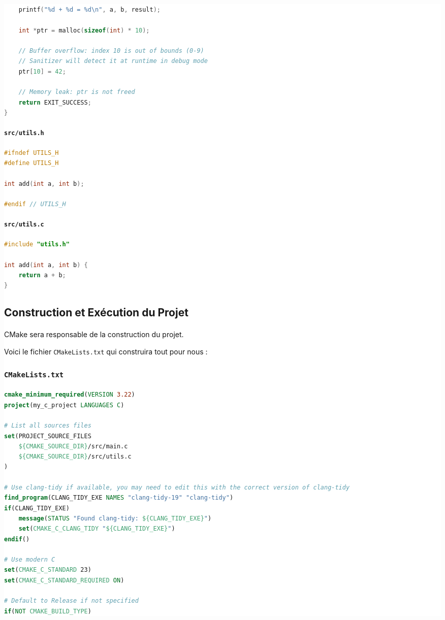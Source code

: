 ```c
    printf("%d + %d = %d\n", a, b, result);

    int *ptr = malloc(sizeof(int) * 10);

    // Buffer overflow: index 10 is out of bounds (0-9)
    // Sanitizer will detect it at runtime in debug mode
    ptr[10] = 42;

    // Memory leak: ptr is not freed
    return EXIT_SUCCESS;
}
```

#### `src/utils.h`

```c
#ifndef UTILS_H
#define UTILS_H

int add(int a, int b);

#endif // UTILS_H
```

#### `src/utils.c`

```c
#include "utils.h"

int add(int a, int b) {
    return a + b;
}
```

## Construction et Exécution du Projet

CMake sera responsable de la construction du projet.

Voici le fichier `CMakeLists.txt` qui construira tout pour nous :

### `CMakeLists.txt`

```cmake
cmake_minimum_required(VERSION 3.22)
project(my_c_project LANGUAGES C)

# List all sources files
set(PROJECT_SOURCE_FILES
    ${CMAKE_SOURCE_DIR}/src/main.c
    ${CMAKE_SOURCE_DIR}/src/utils.c
)

# Use clang-tidy if available, you may need to edit this with the correct version of clang-tidy
find_program(CLANG_TIDY_EXE NAMES "clang-tidy-19" "clang-tidy")
if(CLANG_TIDY_EXE)
    message(STATUS "Found clang-tidy: ${CLANG_TIDY_EXE}")
    set(CMAKE_C_CLANG_TIDY "${CLANG_TIDY_EXE}")
endif()

# Use modern C
set(CMAKE_C_STANDARD 23)
set(CMAKE_C_STANDARD_REQUIRED ON)

# Default to Release if not specified
if(NOT CMAKE_BUILD_TYPE)
```
